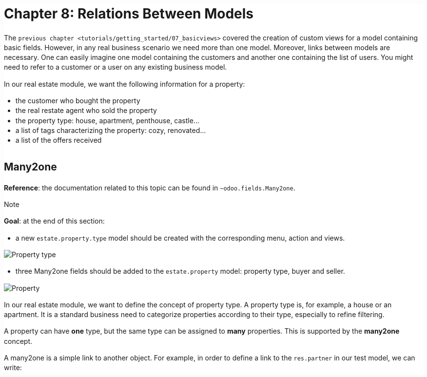 # Chapter 8: Relations Between Models

The `previous chapter <tutorials/getting_started/07_basicviews>` covered
the creation of custom views for a model containing basic fields.
However, in any real business scenario we need more than one model.
Moreover, links between models are necessary. One can easily imagine one
model containing the customers and another one containing the list of
users. You might need to refer to a customer or a user on any existing
business model.

In our real estate module, we want the following information for a
property:

  - the customer who bought the property
  - the real restate agent who sold the property
  - the property type: house, apartment, penthouse, castle...
  - a list of tags characterizing the property: cozy, renovated...
  - a list of the offers received

## Many2one

**Reference**: the documentation related to this topic can be found in
`~odoo.fields.Many2one`.

<div class="note">

<div class="title">

Note

</div>

**Goal**: at the end of this section:

  - a new `estate.property.type` model should be created with the
    corresponding menu, action and views.

![Property type](08_relations/property_type.png)

  - three Many2one fields should be added to the `estate.property`
    model: property type, buyer and seller.

![Property](08_relations/property_many2one.png)

</div>

In our real estate module, we want to define the concept of property
type. A property type is, for example, a house or an apartment. It is a
standard business need to categorize properties according to their type,
especially to refine filtering.

A property can have **one** type, but the same type can be assigned to
**many** properties. This is supported by the **many2one** concept.

A many2one is a simple link to another object. For example, in order to
define a link to the `res.partner` in our test model, we can write:
